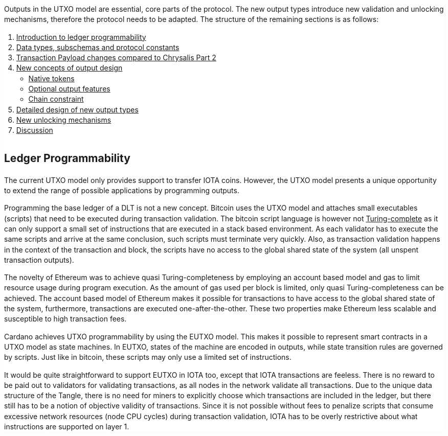 Outputs in the UTXO model are essential, core parts of the protocol. The new output types introduce new validation and
unlocking mechanisms, therefore the protocol needs to be adapted. The structure of the remaining sections is as follows:
1. [Introduction to ledger programmability](#ledger-programmability)
2. [Data types, subschemas and protocol constants](#data-types)
3. [Transaction Payload changes compared to Chrysalis Part 2](#transaction-payload-changes)
4. [New concepts of output design](#new-concepts)
    - [Native tokens](#native-tokens-in-outputs)
    - [Optional output features](#optional-output-features)
    - [Chain constraint](#chain-constraint-in-utxo)
6. [Detailed design of new output types](#output-design)
7. [New unlocking mechanisms](#unlocking-chain-script-locked-outputs)
8. [Discussion](#drawbacks)

## Ledger Programmability

The current UTXO model only provides support to transfer IOTA coins. However, the UTXO model presents a unique
opportunity to extend the range of possible applications by programming outputs.

Programming the base ledger of a DLT is not a new concept. Bitcoin uses the UTXO model and attaches small executables
(scripts) that need to be executed during transaction validation. The bitcoin script language is however not
[Turing-complete](https://en.wikipedia.org/wiki/Turing_completeness) as it can only support a small set of instructions
that are executed in a stack based environment. As each validator has to execute the same scripts and arrive at the
same conclusion, such scripts must terminate very quickly. Also, as transaction validation happens in the context of
the transaction and block, the scripts have no access to the global shared state of the system (all unspent transaction
outputs).

The novelty of Ethereum was to achieve quasi Turing-completeness by employing an account based model and gas to limit
resource usage during program execution. As the amount of gas used per block is limited, only quasi Turing-completeness
can be achieved. The account based model of Ethereum makes it possible for transactions to have access to the global
shared state of the system, furthermore, transactions are executed one-after-the-other. These two properties make
Ethereum less scalable and susceptible to high transaction fees.

Cardano achieves UTXO programmability by using the EUTXO model. This makes it possible to represent smart contracts in
a UTXO model as state machines. In EUTXO, states of the machine are encoded in outputs, while state transition rules
are governed by scripts. Just like in bitcoin, these scripts may only use a limited set of instructions.

It would be quite straightforward to support EUTXO in IOTA too, except that IOTA transactions are feeless. There is no
reward to be paid out to validators for validating transactions, as all nodes in the network validate all transactions.
Due to the unique data structure of the Tangle, there is no need for miners to explicitly choose which transactions are
included in the ledger, but there still has to be a notion of objective validity of transactions. Since it is not
possible without fees to penalize scripts that consume excessive network resources (node CPU cycles) during transaction
validation, IOTA has to be overly restrictive about what instructions are supported on layer 1.

